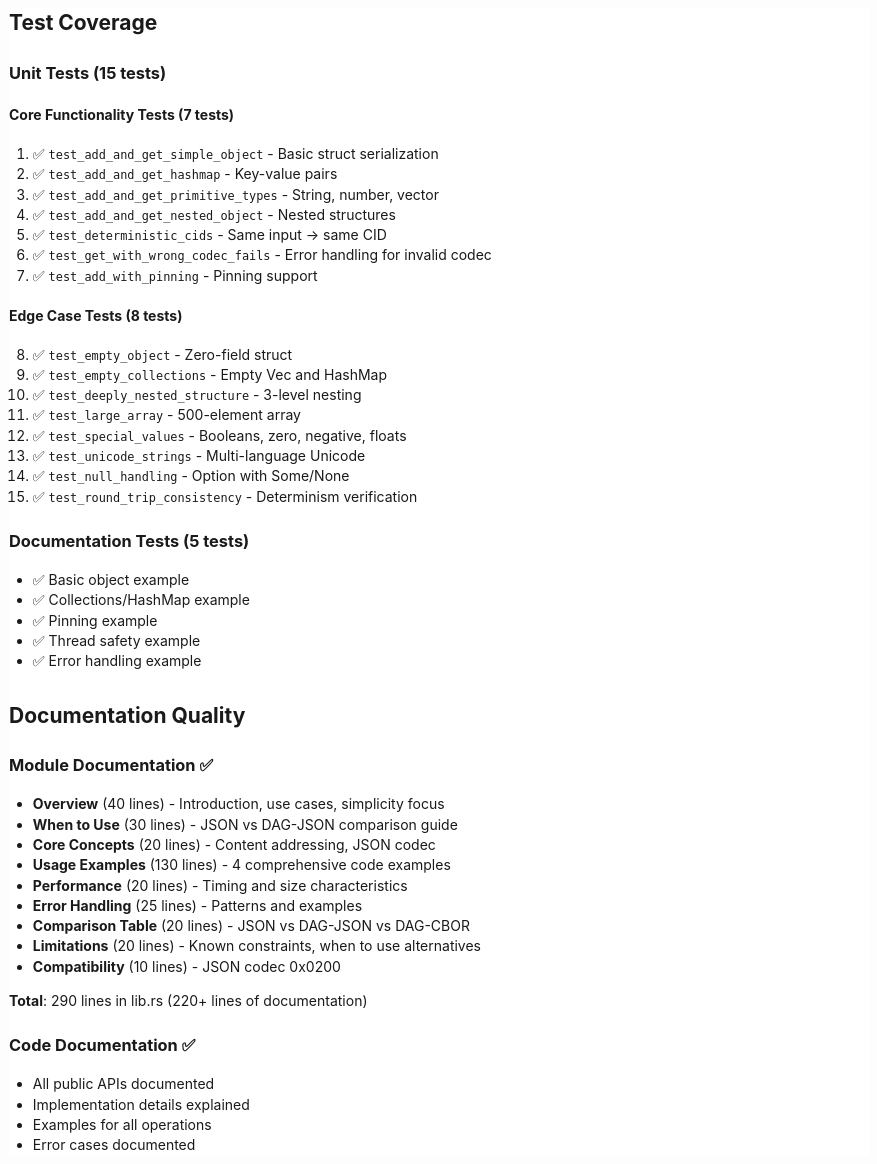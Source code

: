 ## Test Coverage

### Unit Tests (15 tests)

#### Core Functionality Tests (7 tests)
1. ✅ `test_add_and_get_simple_object` - Basic struct serialization
2. ✅ `test_add_and_get_hashmap` - Key-value pairs
3. ✅ `test_add_and_get_primitive_types` - String, number, vector
4. ✅ `test_add_and_get_nested_object` - Nested structures
5. ✅ `test_deterministic_cids` - Same input → same CID
6. ✅ `test_get_with_wrong_codec_fails` - Error handling for invalid codec
7. ✅ `test_add_with_pinning` - Pinning support

#### Edge Case Tests (8 tests)
8. ✅ `test_empty_object` - Zero-field struct
9. ✅ `test_empty_collections` - Empty Vec and HashMap
10. ✅ `test_deeply_nested_structure` - 3-level nesting
11. ✅ `test_large_array` - 500-element array
12. ✅ `test_special_values` - Booleans, zero, negative, floats
13. ✅ `test_unicode_strings` - Multi-language Unicode
14. ✅ `test_null_handling` - Option<T> with Some/None
15. ✅ `test_round_trip_consistency` - Determinism verification

### Documentation Tests (5 tests)
- ✅ Basic object example
- ✅ Collections/HashMap example
- ✅ Pinning example
- ✅ Thread safety example
- ✅ Error handling example

## Documentation Quality

### Module Documentation ✅
- **Overview** (40 lines) - Introduction, use cases, simplicity focus
- **When to Use** (30 lines) - JSON vs DAG-JSON comparison guide
- **Core Concepts** (20 lines) - Content addressing, JSON codec
- **Usage Examples** (130 lines) - 4 comprehensive code examples
- **Performance** (20 lines) - Timing and size characteristics
- **Error Handling** (25 lines) - Patterns and examples
- **Comparison Table** (20 lines) - JSON vs DAG-JSON vs DAG-CBOR
- **Limitations** (20 lines) - Known constraints, when to use alternatives
- **Compatibility** (10 lines) - JSON codec 0x0200

**Total**: 290 lines in lib.rs (220+ lines of documentation)

### Code Documentation ✅
- All public APIs documented
- Implementation details explained
- Examples for all operations
- Error cases documented
